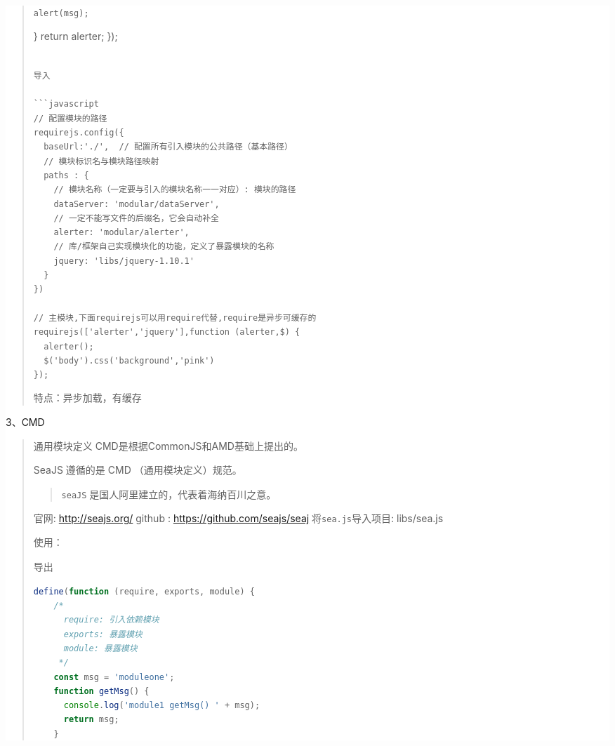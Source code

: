 >     alert(msg);
>   }
>   return alerter;
> });
> 
> ```
>
> 导入
>
> ```javascript
> // 配置模块的路径
> requirejs.config({
>   baseUrl:'./',  // 配置所有引入模块的公共路径（基本路径）
>   // 模块标识名与模块路径映射
>   paths : {
>     // 模块名称（一定要与引入的模块名称一一对应）: 模块的路径
>     dataServer: 'modular/dataServer',  
>     // 一定不能写文件的后缀名，它会自动补全
>     alerter: 'modular/alerter',
>     // 库/框架自己实现模块化的功能，定义了暴露模块的名称
>     jquery: 'libs/jquery-1.10.1'
>   }
> })
> 
> // 主模块,下面requirejs可以用require代替,require是异步可缓存的
> requirejs(['alerter','jquery'],function (alerter,$) {
>   alerter();
>   $('body').css('background','pink')
> });
> 
> ```
>
> 特点：异步加载，有缓存



3、CMD

> 通用模块定义
> CMD是根据CommonJS和AMD基础上提出的。
>
> SeaJS 遵循的是 CMD （通用模块定义）规范。
>
> > `seaJS` 是国人阿里建立的，代表着海纳百川之意。
>
> 官网: http://seajs.org/
> github : https://github.com/seajs/seaj
> 将`sea.js`导入项目: libs/sea.js
>
> 使用：
>
> 导出
>
> ```javascript
> define(function (require, exports, module) {
>     /*
>       require: 引入依赖模块
>       exports: 暴露模块
>       module: 暴露模块
>      */
>     const msg = 'moduleone';
>     function getMsg() {
>       console.log('module1 getMsg() ' + msg);
>       return msg;
>     }